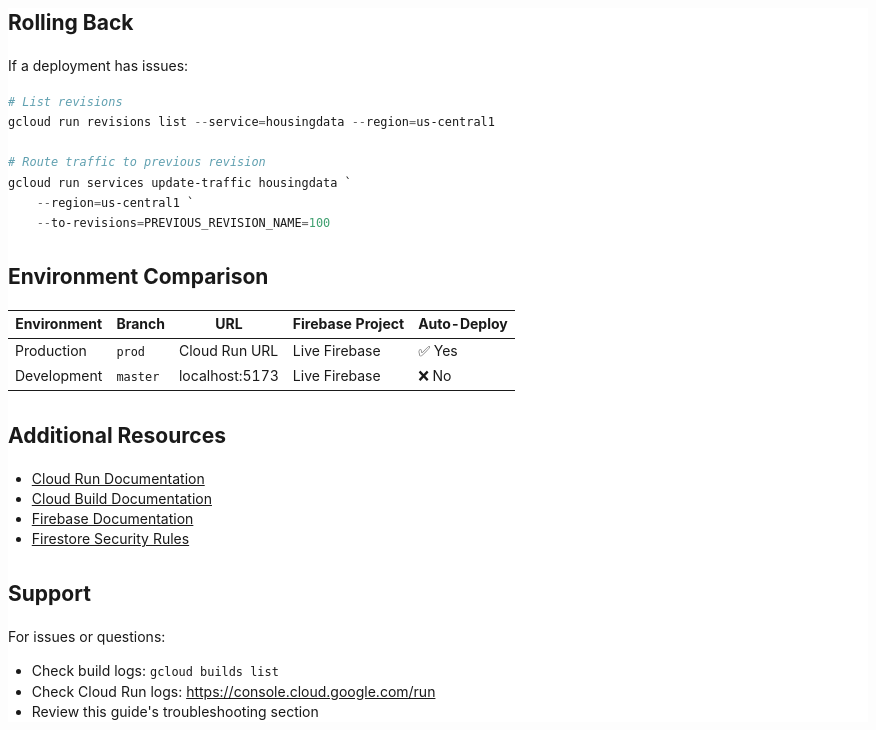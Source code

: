 ## Rolling Back

If a deployment has issues:

```powershell
# List revisions
gcloud run revisions list --service=housingdata --region=us-central1

# Route traffic to previous revision
gcloud run services update-traffic housingdata `
    --region=us-central1 `
    --to-revisions=PREVIOUS_REVISION_NAME=100
```

## Environment Comparison

| Environment | Branch | URL | Firebase Project | Auto-Deploy |
|-------------|--------|-----|------------------|-------------|
| Production  | `prod` | Cloud Run URL | Live Firebase | ✅ Yes |
| Development | `master` | localhost:5173 | Live Firebase | ❌ No |

## Additional Resources

- [Cloud Run Documentation](https://cloud.google.com/run/docs)
- [Cloud Build Documentation](https://cloud.google.com/build/docs)
- [Firebase Documentation](https://firebase.google.com/docs)
- [Firestore Security Rules](https://firebase.google.com/docs/firestore/security/get-started)

## Support

For issues or questions:
- Check build logs: `gcloud builds list`
- Check Cloud Run logs: https://console.cloud.google.com/run
- Review this guide's troubleshooting section
